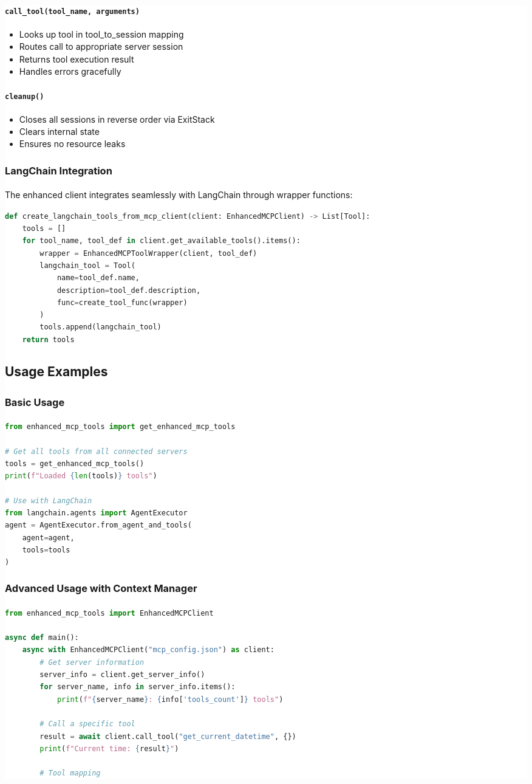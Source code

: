 #### `call_tool(tool_name, arguments)`
- Looks up tool in tool_to_session mapping
- Routes call to appropriate server session
- Returns tool execution result
- Handles errors gracefully

#### `cleanup()`
- Closes all sessions in reverse order via ExitStack
- Clears internal state
- Ensures no resource leaks

### LangChain Integration

The enhanced client integrates seamlessly with LangChain through wrapper functions:

```python
def create_langchain_tools_from_mcp_client(client: EnhancedMCPClient) -> List[Tool]:
    tools = []
    for tool_name, tool_def in client.get_available_tools().items():
        wrapper = EnhancedMCPToolWrapper(client, tool_def)
        langchain_tool = Tool(
            name=tool_def.name,
            description=tool_def.description,
            func=create_tool_func(wrapper)
        )
        tools.append(langchain_tool)
    return tools
```

## Usage Examples

### Basic Usage

```python
from enhanced_mcp_tools import get_enhanced_mcp_tools

# Get all tools from all connected servers
tools = get_enhanced_mcp_tools()
print(f"Loaded {len(tools)} tools")

# Use with LangChain
from langchain.agents import AgentExecutor
agent = AgentExecutor.from_agent_and_tools(
    agent=agent,
    tools=tools
)
```

### Advanced Usage with Context Manager

```python
from enhanced_mcp_tools import EnhancedMCPClient

async def main():
    async with EnhancedMCPClient("mcp_config.json") as client:
        # Get server information
        server_info = client.get_server_info()
        for server_name, info in server_info.items():
            print(f"{server_name}: {info['tools_count']} tools")
        
        # Call a specific tool
        result = await client.call_tool("get_current_datetime", {})
        print(f"Current time: {result}")
        
        # Tool mapping
```